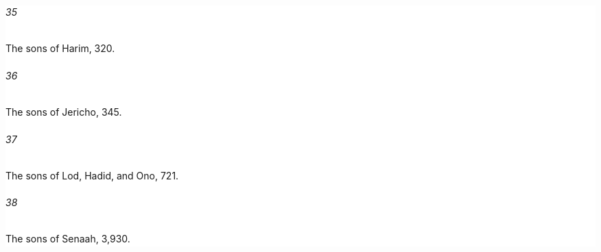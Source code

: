 






###### 35 






The sons of Harim, 320. 













###### 36 






The sons of Jericho, 345. 













###### 37 






The sons of Lod, Hadid, and Ono, 721. 













###### 38 






The sons of Senaah, 3,930. 





